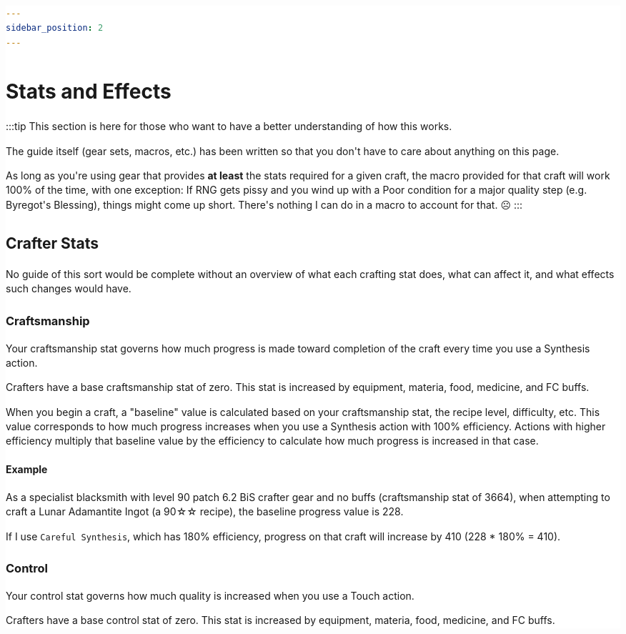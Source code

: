 ```yaml
---
sidebar_position: 2
---
```


# Stats and Effects

:::tip
This section is here for those who want to have a better understanding of how this works.

The guide itself (gear sets, macros, etc.) has been written so that you don't have to care about anything on this page.

As long as you're using gear that provides **at least** the stats required for a given craft, the macro provided for that craft will work 100% of the time, with one exception: If RNG gets pissy and you wind up with a Poor condition for a major quality step (e.g. Byregot's Blessing), things might come up short. There's nothing I can do in a macro to account for that. ☹️
:::

## Crafter Stats

No guide of this sort would be complete without an overview of what each crafting stat does, what can affect it, and what effects such changes would have.

### Craftsmanship

Your craftsmanship stat governs how much progress is made toward completion of the craft every time you use a Synthesis action.

Crafters have a base craftsmanship stat of zero. This stat is increased by equipment, materia, food, medicine, and FC buffs.

When you begin a craft, a "baseline" value is calculated based on your craftsmanship stat, the recipe level, difficulty, etc. This value corresponds to how much progress increases when you use a Synthesis action with 100% efficiency. Actions with higher efficiency multiply that baseline value by the efficiency to calculate how much progress is increased in that case.

#### Example

As a specialist blacksmith with level 90 patch 6.2 BiS crafter gear and no buffs (craftsmanship stat of 3664), when attempting to craft a Lunar Adamantite Ingot (a 90☆☆ recipe), the baseline progress value is 228.

If I use `Careful Synthesis`, which has 180% efficiency, progress on that craft will increase by 410 (228 \* 180% = 410).

### Control

Your control stat governs how much quality is increased when you use a Touch action.

Crafters have a base control stat of zero. This stat is increased by equipment, materia, food, medicine, and FC buffs.
